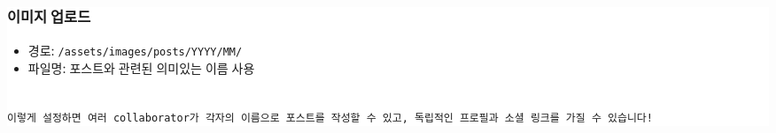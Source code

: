 
### 이미지 업로드
- 경로: `/assets/images/posts/YYYY/MM/`
- 파일명: 포스트와 관련된 의미있는 이름 사용
```

이렇게 설정하면 여러 collaborator가 각자의 이름으로 포스트를 작성할 수 있고, 독립적인 프로필과 소셜 링크를 가질 수 있습니다!